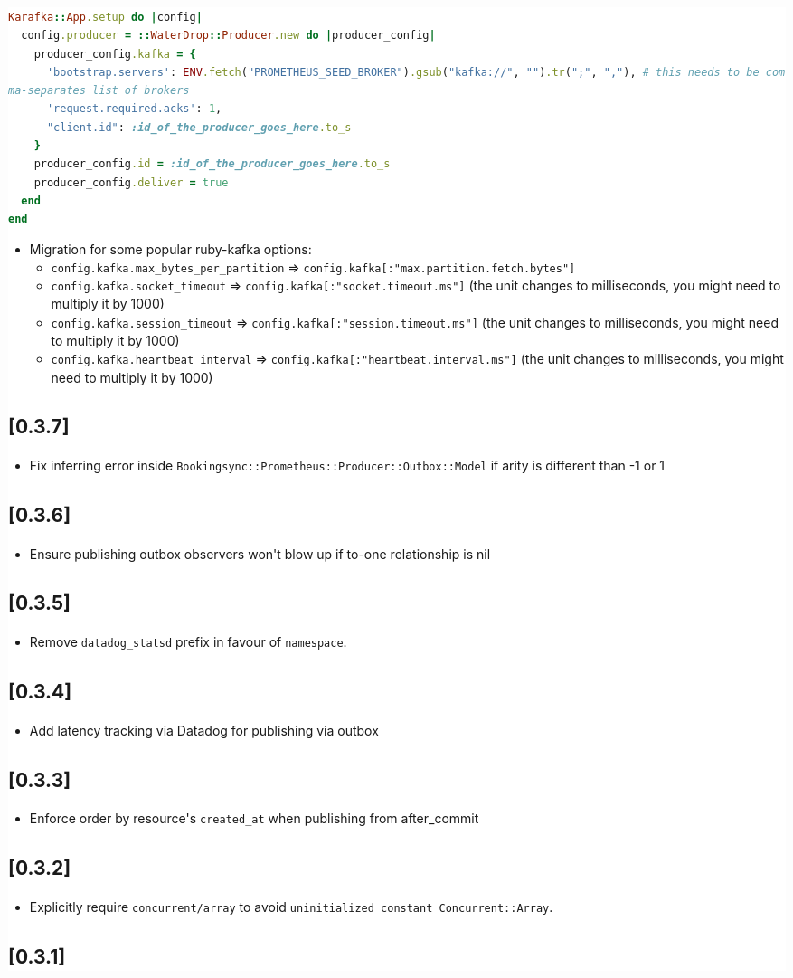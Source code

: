 ``` rb
Karafka::App.setup do |config|
  config.producer = ::WaterDrop::Producer.new do |producer_config|
    producer_config.kafka = {
      'bootstrap.servers': ENV.fetch("PROMETHEUS_SEED_BROKER").gsub("kafka://", "").tr(";", ","), # this needs to be comma-separates list of brokers
      'request.required.acks': 1,
      "client.id": :id_of_the_producer_goes_here.to_s
    }
    producer_config.id = :id_of_the_producer_goes_here.to_s
    producer_config.deliver = true
  end
end
```

- Migration for some popular ruby-kafka options:
  - `config.kafka.max_bytes_per_partition` => `config.kafka[:"max.partition.fetch.bytes"]`
  - `config.kafka.socket_timeout` => `config.kafka[:"socket.timeout.ms"]` (the unit changes to milliseconds, you might need to multiply it by 1000)
  - `config.kafka.session_timeout` => `config.kafka[:"session.timeout.ms"]` (the unit changes to milliseconds, you might need to multiply it by 1000)
  - `config.kafka.heartbeat_interval` => `config.kafka[:"heartbeat.interval.ms"]` (the unit changes to milliseconds, you might need to multiply it by 1000)

## [0.3.7]

- Fix inferring error inside `Bookingsync::Prometheus::Producer::Outbox::Model` if arity is different than -1 or 1


## [0.3.6]

- Ensure publishing outbox observers won't blow up if to-one relationship is nil

## [0.3.5]

- Remove `datadog_statsd` prefix in favour of `namespace`.

## [0.3.4]

- Add latency tracking via Datadog for publishing via outbox

## [0.3.3]

- Enforce order by resource's `created_at` when publishing from after_commit

## [0.3.2]

- Explicitly require `concurrent/array` to avoid `uninitialized constant Concurrent::Array`.

## [0.3.1]
